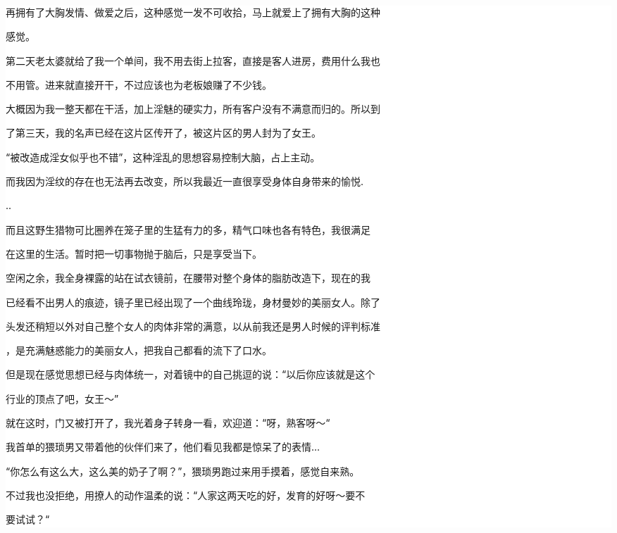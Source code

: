 

再拥有了大胸发情、做爱之后，这种感觉一发不可收拾，马上就爱上了拥有大胸的这种

感觉。





第二天老太婆就给了我一个单间，我不用去街上拉客，直接是客人进房，费用什么我也

不用管。进来就直接开干，不过应该也为老板娘赚了不少钱。



大概因为我一整天都在干活，加上淫魅的硬实力，所有客户没有不满意而归的。所以到

了第三天，我的名声已经在这片区传开了，被这片区的男人封为了女王。





“被改造成淫女似乎也不错”，这种淫乱的思想容易控制大脑，占上主动。



而我因为淫纹的存在也无法再去改变，所以我最近一直很享受身体自身带来的愉悦.

..



而且这野生猎物可比圈养在笼子里的生猛有力的多，精气口味也各有特色，我很满足

在这里的生活。暂时把一切事物抛于脑后，只是享受当下。







空闲之余，我全身裸露的站在试衣镜前，在腰带对整个身体的脂肪改造下，现在的我

已经看不出男人的痕迹，镜子里已经出现了一个曲线玲珑，身材曼妙的美丽女人。除了

头发还稍短以外对自己整个女人的肉体非常的满意，以从前我还是男人时候的评判标准

，是充满魅惑能力的美丽女人，把我自己都看的流下了口水。



但是现在感觉思想已经与肉体统一，对着镜中的自己挑逗的说：“以后你应该就是这个

行业的顶点了吧，女王～”





就在这时，门又被打开了，我光着身子转身一看，欢迎道：“呀，熟客呀～“

我首单的猥琐男又带着他的伙伴们来了，他们看见我都是惊呆了的表情...



“你怎么有这么大，这么美的奶子了啊？”，猥琐男跑过来用手摸着，感觉自来熟。



不过我也没拒绝，用撩人的动作温柔的说：“人家这两天吃的好，发育的好呀～要不

要试试？“

